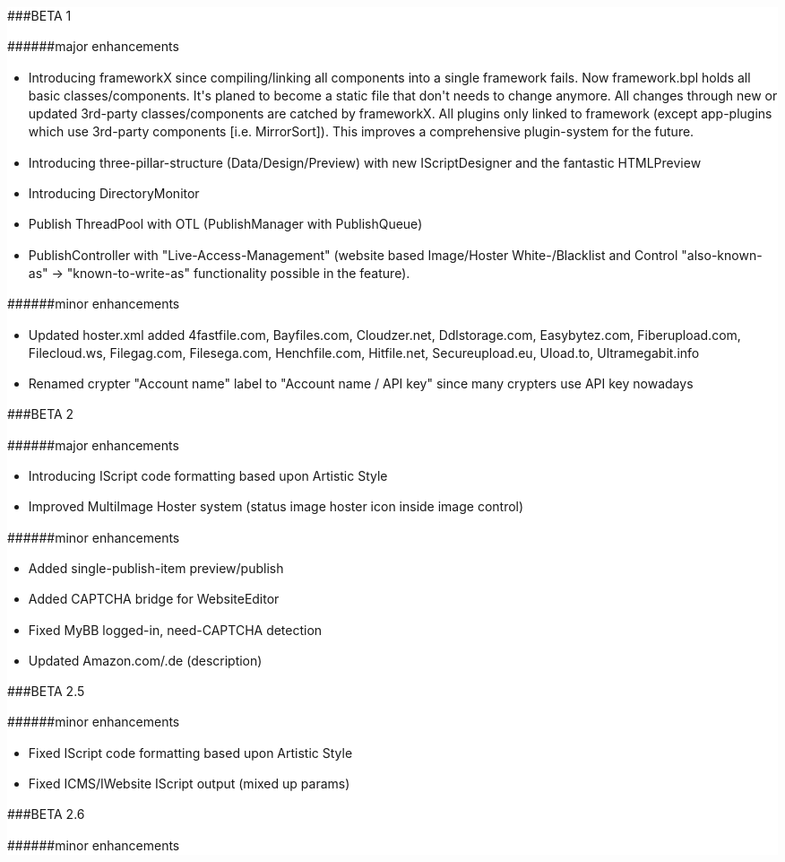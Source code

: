 
###BETA 1

######major enhancements

* Introducing frameworkX since compiling/linking all components into a single framework fails. Now framework.bpl holds all basic classes/components. It's planed to become a static file that don't needs to change anymore.
  All changes through new or updated 3rd-party classes/components are catched by frameworkX. All plugins only linked to framework (except app-plugins which use 3rd-party components [i.e. MirrorSort]).  This improves a
  comprehensive plugin-system for the future.

* Introducing three-pillar-structure (Data/Design/Preview) with new IScriptDesigner and the fantastic HTMLPreview

* Introducing DirectoryMonitor

* Publish ThreadPool with OTL (PublishManager with PublishQueue)

* PublishController with "Live-Access-Management" (website based Image/Hoster White-/Blacklist and Control "also-known-as" -> "known-to-write-as" functionality possible in the feature).

######minor enhancements

* Updated hoster.xml added 4fastfile.com, Bayfiles.com, Cloudzer.net, Ddlstorage.com, Easybytez.com, Fiberupload.com, Filecloud.ws, Filegag.com, Filesega.com, Henchfile.com, Hitfile.net, Secureupload.eu, Uload.to, Ultramegabit.info

* Renamed crypter "Account name" label to "Account name / API key" since many crypters use API key nowadays


###BETA 2

######major enhancements

* Introducing IScript code formatting based upon Artistic Style

* Improved MultiImage Hoster system (status image hoster icon inside image control)

######minor enhancements

* Added single-publish-item preview/publish

* Added CAPTCHA bridge for WebsiteEditor

* Fixed MyBB logged-in, need-CAPTCHA detection

* Updated Amazon.com/.de (description)


###BETA 2.5

######minor enhancements

* Fixed IScript code formatting based upon Artistic Style

* Fixed ICMS/IWebsite IScript output (mixed up params)


###BETA 2.6

######minor enhancements
